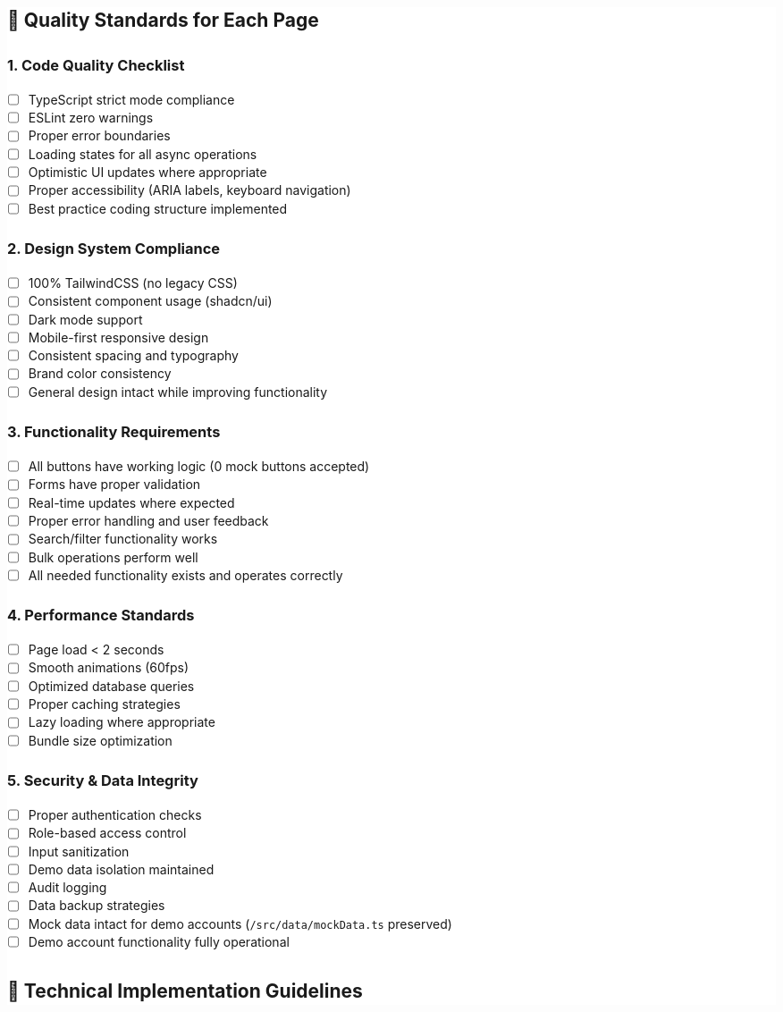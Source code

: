 ## 🎯 Quality Standards for Each Page

### 1. **Code Quality Checklist**
- [ ] TypeScript strict mode compliance
- [ ] ESLint zero warnings
- [ ] Proper error boundaries
- [ ] Loading states for all async operations
- [ ] Optimistic UI updates where appropriate
- [ ] Proper accessibility (ARIA labels, keyboard navigation)
- [ ] Best practice coding structure implemented

### 2. **Design System Compliance**
- [ ] 100% TailwindCSS (no legacy CSS)
- [ ] Consistent component usage (shadcn/ui)
- [ ] Dark mode support
- [ ] Mobile-first responsive design
- [ ] Consistent spacing and typography
- [ ] Brand color consistency
- [ ] General design intact while improving functionality

### 3. **Functionality Requirements**
- [ ] All buttons have working logic (0 mock buttons accepted)
- [ ] Forms have proper validation
- [ ] Real-time updates where expected
- [ ] Proper error handling and user feedback
- [ ] Search/filter functionality works
- [ ] Bulk operations perform well
- [ ] All needed functionality exists and operates correctly

### 4. **Performance Standards**
- [ ] Page load < 2 seconds
- [ ] Smooth animations (60fps)
- [ ] Optimized database queries
- [ ] Proper caching strategies
- [ ] Lazy loading where appropriate
- [ ] Bundle size optimization

### 5. **Security & Data Integrity**
- [ ] Proper authentication checks
- [ ] Role-based access control
- [ ] Input sanitization
- [ ] Demo data isolation maintained
- [ ] Audit logging
- [ ] Data backup strategies
- [ ] Mock data intact for demo accounts (`/src/data/mockData.ts` preserved)
- [ ] Demo account functionality fully operational

## 🔧 Technical Implementation Guidelines

